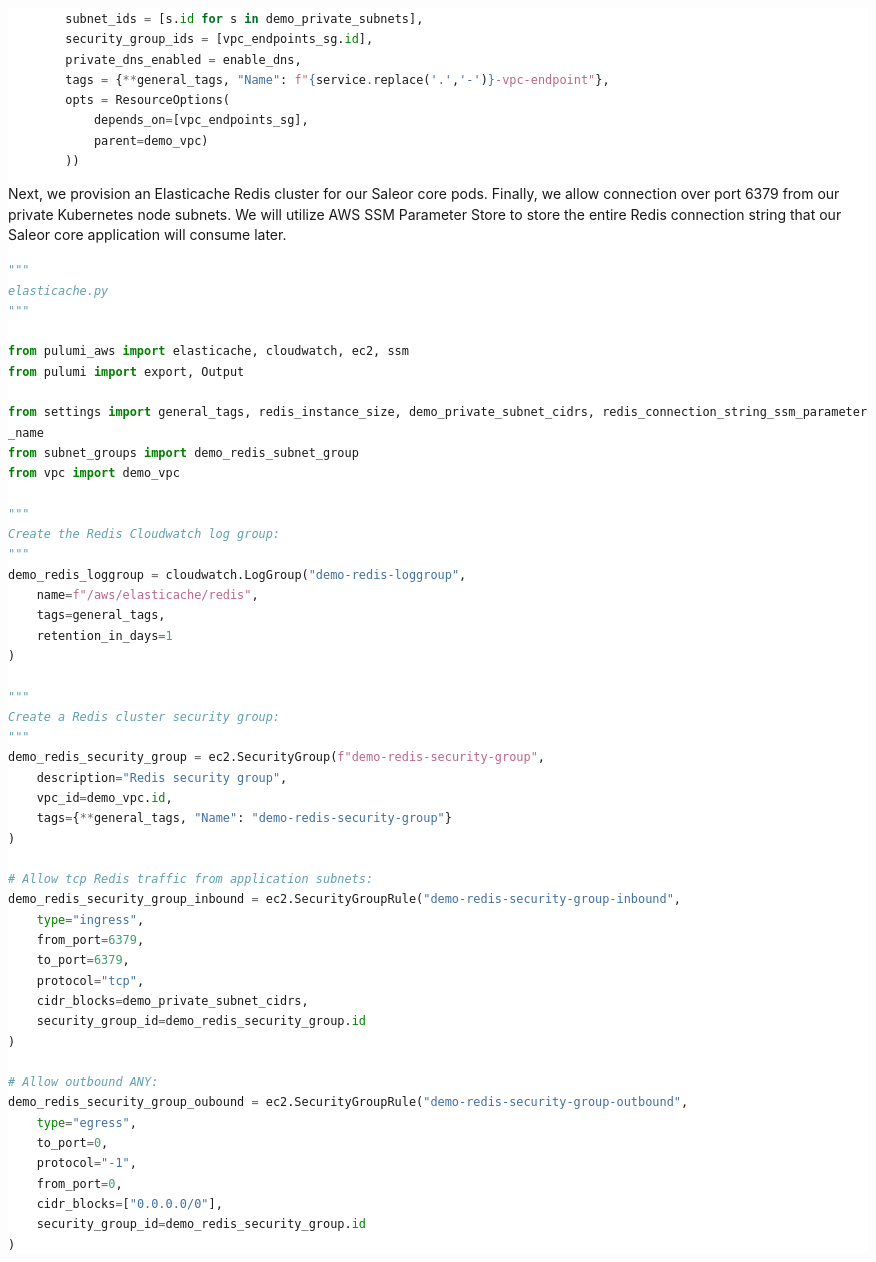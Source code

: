 ```python
        subnet_ids = [s.id for s in demo_private_subnets],
        security_group_ids = [vpc_endpoints_sg.id],
        private_dns_enabled = enable_dns,
        tags = {**general_tags, "Name": f"{service.replace('.','-')}-vpc-endpoint"},
        opts = ResourceOptions(
            depends_on=[vpc_endpoints_sg],
            parent=demo_vpc)
        ))
```

Next, we provision an Elasticache Redis cluster for our Saleor core pods. Finally, we allow connection over port 6379 from our private Kubernetes node subnets. We will utilize AWS SSM Parameter Store to store the entire Redis connection string that our Saleor core application will consume later. 

```python
"""
elasticache.py
"""

from pulumi_aws import elasticache, cloudwatch, ec2, ssm
from pulumi import export, Output

from settings import general_tags, redis_instance_size, demo_private_subnet_cidrs, redis_connection_string_ssm_parameter_name
from subnet_groups import demo_redis_subnet_group
from vpc import demo_vpc

"""
Create the Redis Cloudwatch log group:
"""
demo_redis_loggroup = cloudwatch.LogGroup("demo-redis-loggroup", 
    name=f"/aws/elasticache/redis",
    tags=general_tags,
    retention_in_days=1
)

"""
Create a Redis cluster security group:
"""
demo_redis_security_group = ec2.SecurityGroup(f"demo-redis-security-group",
    description="Redis security group",
    vpc_id=demo_vpc.id,
    tags={**general_tags, "Name": "demo-redis-security-group"}
)

# Allow tcp Redis traffic from application subnets:
demo_redis_security_group_inbound = ec2.SecurityGroupRule("demo-redis-security-group-inbound",
    type="ingress",
    from_port=6379,
    to_port=6379,
    protocol="tcp",
    cidr_blocks=demo_private_subnet_cidrs,
    security_group_id=demo_redis_security_group.id
)

# Allow outbound ANY:
demo_redis_security_group_oubound = ec2.SecurityGroupRule("demo-redis-security-group-outbound",
    type="egress",
    to_port=0,
    protocol="-1",
    from_port=0,
    cidr_blocks=["0.0.0.0/0"],
    security_group_id=demo_redis_security_group.id
)
```